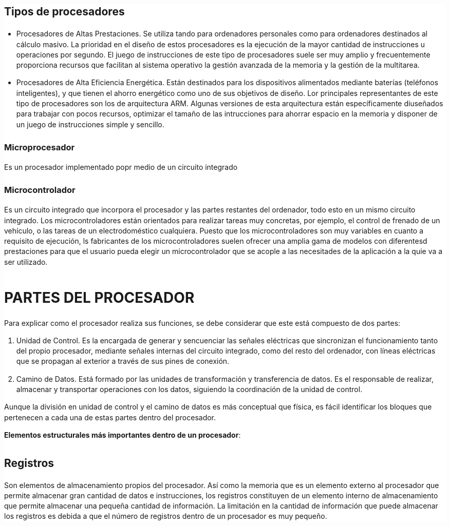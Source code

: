 ## Tipos de procesadores
* Procesadores de Altas Prestaciones. Se utiliza tando para ordenadores personales como para ordenadores destinados al cálculo masivo.
La prioridad en el diseño de estos procesadores es la ejecución de la mayor cantidad de instrucciones u operaciones por segundo.
El juego de instrucciones de este tipo de procesadores suele ser muy amplio y frecuentemente proporciona recursos que facilitan al sistema operativo la gestión avanzada de la memoria y la gestión de la multitarea. 

* Procesadores de Alta Eficiencia Energética. Están destinados para los dispositivos alimentados mediante baterías (teléfonos inteligentes), y que tienen el ahorro energético como uno de sus objetivos de diseño.
Lor principales representantes de este tipo de procesadores son los de arquitectura ARM. Algunas versiones de esta arquitectura están específicamente diuseñados para trabajar con pocos recursos, optimizar el tamaño de las intrucciones para ahorrar espacio en la memoria y disponer de un juego de instrucciones simple y sencillo.

### Microprocesador
Es un procesador implementado popr medio de un circuito integrado

### Microcontrolador
Es un circuito integrado que incorpora el procesador y las partes restantes del ordenador, todo esto en un mismo circuito integrado.
Los microcontroladores están orientados para realizar tareas muy concretas, por ejemplo, el control de frenado de un vehículo, o las tareas de un electrodoméstico cualquiera.
Puesto que los microcontroladores son muy variables en cuanto a requisito de ejecución, ls fabricantes de los microcontroladores suelen ofrecer una amplia gama de modelos con diferentesd prestaciones para que el usuario pueda elegir un microcontrolador que se acople a las necesitades de la aplicación a la quie va a ser utilizado.

# PARTES DEL PROCESADOR
Para explicar como el procesador realiza sus funciones, se debe considerar que este está compuesto de dos partes:
1. Unidad de Control. Es la encargada de generar y sencuenciar las señales eléctricas que sincronizan el funcionamiento tanto del propio procesador, mediante señales internas del circuito integrado, como del resto del ordenador, con líneas eléctricas que se propagan al exterior a través de sus pines de conexión.

2. Camino de Datos. Está formado por las unidades de transformación y transferencia de datos. Es el responsable de realizar, almacenar y transportar operaciones con los datos, siguiendo la coordinación de la unidad de control.

Aunque la división en unidad de control y el camino de datos es más conceptual que física, es fácil identificar los bloques que pertenecen a cada una de estas partes dentro del procesador. 

**Elementos estructurales más importantes dentro de un procesador**:
## Registros
Son elementos de almacenamiento propios del procesador. 
Así como la memoria que es un elemento externo al procesador que permite almacenar gran cantidad de datos e instrucciones, los registros constituyen de un elemento interno de almacenamiento que permite almacenar una pequeña cantidad de información. 
La limitación en la cantidad de información que puede almacenar los registros es debida a que el número de registros dentro de un procesador es muy pequeño.
